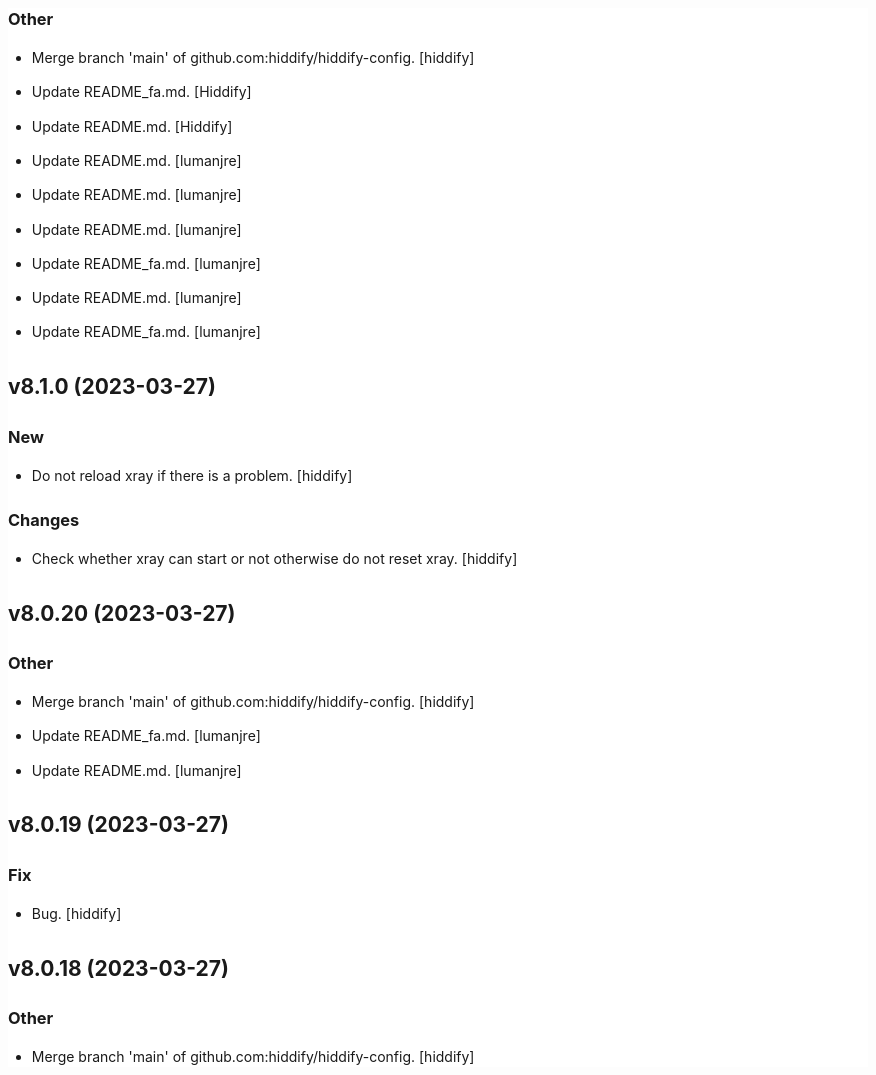 ### Other

* Merge branch 'main' of github.com:hiddify/hiddify-config. [hiddify]

* Update README_fa.md. [Hiddify]

* Update README.md. [Hiddify]

* Update README.md. [lumanjre]

* Update README.md. [lumanjre]

* Update README.md. [lumanjre]

* Update README_fa.md. [lumanjre]

* Update README.md. [lumanjre]

* Update README_fa.md. [lumanjre]


## v8.1.0 (2023-03-27)

### New

* Do not reload xray if there is a problem. [hiddify]

### Changes

* Check whether xray can start or not otherwise do not reset xray. [hiddify]


## v8.0.20 (2023-03-27)

### Other

* Merge branch 'main' of github.com:hiddify/hiddify-config. [hiddify]

* Update README_fa.md. [lumanjre]

* Update README.md. [lumanjre]


## v8.0.19 (2023-03-27)

### Fix

* Bug. [hiddify]


## v8.0.18 (2023-03-27)

### Other

* Merge branch 'main' of github.com:hiddify/hiddify-config. [hiddify]
